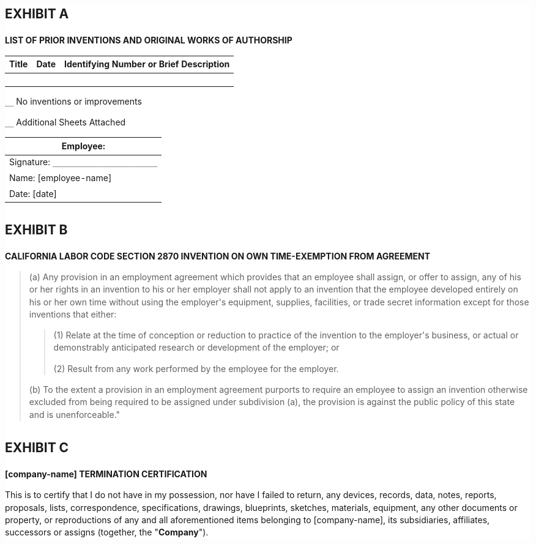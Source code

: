 ## EXHIBIT A

**LIST OF PRIOR INVENTIONS AND ORIGINAL WORKS OF AUTHORSHIP**

|Title|Date|Identifying Number or Brief Description|
|-|-|-|
||||
||||
||||
||||

`__` No inventions or improvements

`__` Additional Sheets Attached

|**Employee:**|
|-|
|Signature: `________________________`|
|Name: [employee-name]|
|Date: [date]|

## EXHIBIT B

**CALIFORNIA LABOR CODE SECTION 2870 INVENTION ON OWN TIME-EXEMPTION FROM AGREEMENT**

> (a) Any provision in an employment agreement which provides that an employee shall assign, or offer to assign, any of his or her rights in an invention to his or her employer shall not apply to an invention that the employee developed entirely on his or her own time without using the employer's equipment, supplies, facilities, or trade secret information except for those inventions that either:
> 
> > (1) Relate at the time of conception or reduction to practice of the invention to the employer's business, or actual or demonstrably anticipated research or development of the employer; or
> > 
> > (2) Result from any work performed by the employee for the employer.
> 
> (b) To the extent a provision in an employment agreement purports to require an employee to assign an invention otherwise excluded from being required to be assigned under subdivision (a), the provision is against the public policy of this state and is unenforceable."

## EXHIBIT C

**[company-name] TERMINATION CERTIFICATION**

This is to certify that I do not have in my possession, nor have I failed to return, any devices, records, data, notes, reports, proposals, lists, correspondence, specifications, drawings, blueprints, sketches, materials, equipment, any other documents or property, or reproductions of any and all aforementioned items belonging to [company-name], its subsidiaries, affiliates, successors or assigns (together, the "**Company**").
